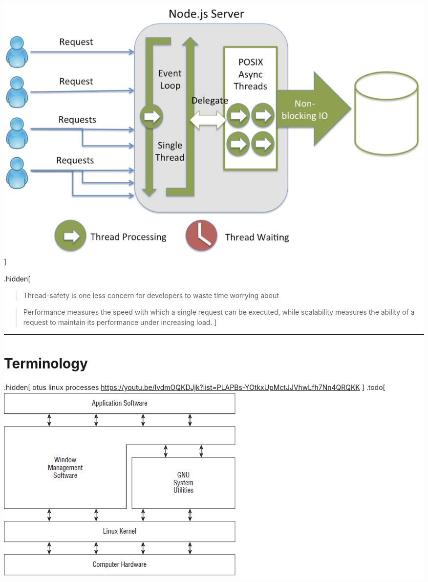   ![event loop](assets/node/eventloop.png)
]

.hidden[
> Thread-safety is one less concern for developers to waste time worrying about

> Performance measures the speed with which a single request can be executed, while scalability measures the ability of a request to maintain its performance under increasing load.
]

---

# Terminology

.hidden[
  otus linux processes https://youtu.be/lvdmOQKDJjk?list=PLAPBs-YOtkxUpMctJJVhwLfh7Nn4QRQKK
]
.todo[
  ![](assets/linux_kernel.jpg)